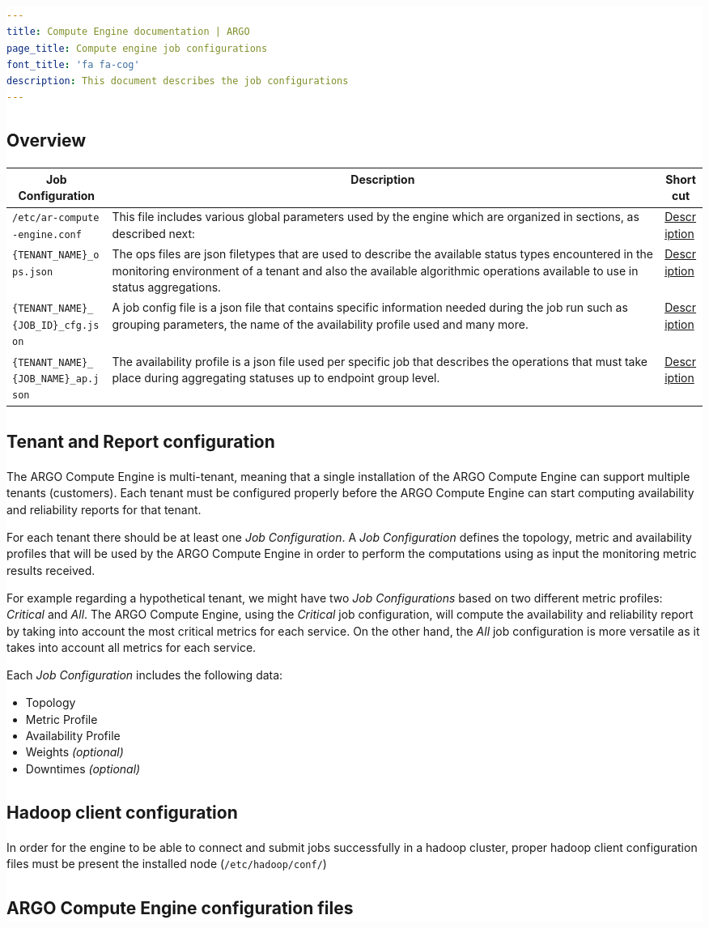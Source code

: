 ```yaml
---
title: Compute Engine documentation | ARGO
page_title: Compute engine job configurations
font_title: 'fa fa-cog'
description: This document describes the job configurations
---
```


## Overview  

|Job Configuration |  Description | Shortcut |
|------------------|--------------|----------|
| `/etc/ar-compute-engine.conf` | This file includes various global parameters used by the engine which are organized in sections, as described next:|[Description](#compute-engine-conf)|
| `{TENANT_NAME}_ops.json` | The ops files are json filetypes that are used to describe the available status types encountered in the monitoring environment of a tenant and also the available algorithmic operations available to use in status aggregations. |[Description](#tenant-ops-conf)|
|`{TENANT_NAME}_{JOB_ID}_cfg.json` | A job config file is a json file that contains specific information needed during the job run such as grouping parameters, the name of the availability profile used and many more. |[Description](#tenant-jobid-conf)|
|`{TENANT_NAME}_{JOB_NAME}_ap.json`| The availability profile is a json file used per specific job that describes the operations that must take place during aggregating statuses up to endpoint group level.|[Description](#tenant-jobid-ap-conf)|

## Tenant and Report configuration

The ARGO Compute Engine is multi-tenant, meaning that a single installation of the ARGO Compute Engine can support multiple tenants (customers). Each tenant must be configured properly before the ARGO Compute Engine can start computing availability and reliability reports for that tenant.

For each tenant there should be at least one _Job Configuration_.  A _Job Configuration_ defines the topology, metric and availability profiles that will be used by the ARGO Compute Engine in order to perform the computations using as input the monitoring metric results received.

For example regarding a hypothetical tenant, we might have two _Job Configurations_ based on two different metric profiles: _Critical_ and _All_. The ARGO Compute Engine, using the _Critical_  job configuration, will compute the availability and reliability report by taking into account the most critical metrics for each service. On the other hand, the _All_ job configuration is more versatile as it takes into account all metrics for each service.

Each _Job Configuration_ includes the following data:

- Topology
- Metric Profile
- Availability Profile
- Weights _(optional)_
- Downtimes _(optional)_

## Hadoop client configuration

In order for the engine to be able to connect and submit jobs successfully in a hadoop cluster, proper hadoop client configuration files must be present the installed node (`/etc/hadoop/conf/`)

## ARGO Compute Engine configuration files
